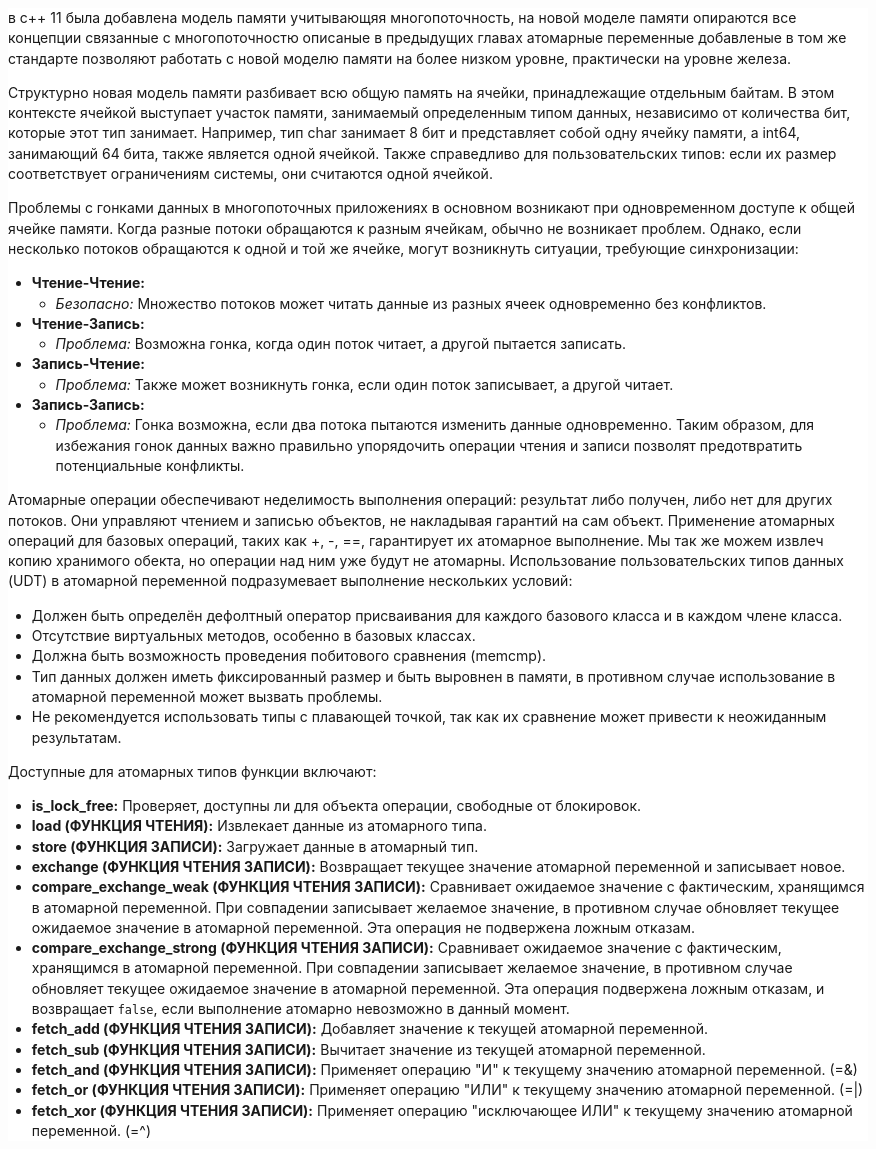 в с++ 11 была добавлена модель памяти учитывающяя многопоточность, на новой моделе памяти опираются все концепции связанные с многопоточностю описаные в предыдущих главах
атомарные переменные добавленые в том же стандарте позволяют работать с новой моделю памяти на более низком уровне, практически на уровне железа.

Структурно новая модель памяти разбивает всю общую память на ячейки, принадлежащие отдельным байтам. В этом контексте ячейкой выступает участок памяти, занимаемый определенным типом данных, независимо от количества бит, которые этот тип занимает. Например, тип char занимает 8 бит и представляет собой одну ячейку памяти, а int64, занимающий 64 бита, также является одной ячейкой. Также справедливо для пользовательских типов: если их размер соответствует ограничениям системы, они считаются одной ячейкой.

Проблемы с гонками данных в многопоточных приложениях в основном возникают при одновременном доступе к общей ячейке памяти. Когда разные потоки обращаются к разным ячейкам, обычно не возникает проблем. Однако, если несколько потоков обращаются к одной и той же ячейке, могут возникнуть ситуации, требующие синхронизации:
- **Чтение-Чтение:**
  - *Безопасно:* Множество потоков может читать данные из разных ячеек одновременно без конфликтов.
- **Чтение-Запись:**
  - *Проблема:* Возможна гонка, когда один поток читает, а другой пытается записать.
- **Запись-Чтение:**
  - *Проблема:* Также может возникнуть гонка, если один поток записывает, а другой читает.
- **Запись-Запись:**
  - *Проблема:* Гонка возможна, если два потока пытаются изменить данные одновременно.
Таким образом, для избежания гонок данных важно правильно упорядочить операции чтения и записи позволят предотвратить потенциальные конфликты.

Атомарные операции обеспечивают неделимость выполнения операций: результат либо получен, либо нет для других потоков. Они управляют чтением и записью объектов, не накладывая гарантий на сам объект. Применение атомарных операций для базовых операций, таких как +, -, ==, гарантирует их атомарное выполнение. Мы так же можем извлеч копию хранимого обекта, но операции над ним уже будут не атомарны.
Использование пользовательских типов данных (UDT) в атомарной переменной подразумевает выполнение нескольких условий:
- Должен быть определён дефолтный оператор присваивания для каждого базового класса и в каждом члене класса.
- Отсутствие виртуальных методов, особенно в базовых классах.
- Должна быть возможность проведения побитового сравнения (memcmp).
- Тип данных должен иметь фиксированный размер и быть выровнен в памяти, в противном случае использование в атомарной переменной может вызвать проблемы.
- Не рекомендуется использовать типы с плавающей точкой, так как их сравнение может привести к неожиданным результатам.

Доступные для атомарных типов функции включают:
- **is_lock_free:** Проверяет, доступны ли для объекта операции, свободные от блокировок.
- **load (ФУНКЦИЯ ЧТЕНИЯ):** Извлекает данные из атомарного типа.
- **store (ФУНКЦИЯ ЗАПИСИ):** Загружает данные в атомарный тип.
- **exchange (ФУНКЦИЯ ЧТЕНИЯ ЗАПИСИ):** Возвращает текущее значение атомарной переменной и записывает новое.
- **compare_exchange_weak (ФУНКЦИЯ ЧТЕНИЯ ЗАПИСИ):** Сравнивает ожидаемое значение с фактическим, хранящимся в атомарной переменной. При совпадении записывает желаемое значение, в противном случае обновляет текущее ожидаемое значение в атомарной переменной. Эта операция не подвержена ложным отказам.
- **compare_exchange_strong (ФУНКЦИЯ ЧТЕНИЯ ЗАПИСИ):** Сравнивает ожидаемое значение с фактическим, хранящимся в атомарной переменной. При совпадении записывает желаемое значение, в противном случае обновляет текущее ожидаемое значение в атомарной переменной. Эта операция подвержена ложным отказам, и возвращает `false`, если выполнение атомарно невозможно в данный момент.
- **fetch_add (ФУНКЦИЯ ЧТЕНИЯ ЗАПИСИ):** Добавляет значение к текущей атомарной переменной.
- **fetch_sub (ФУНКЦИЯ ЧТЕНИЯ ЗАПИСИ):** Вычитает значение из текущей атомарной переменной.
- **fetch_and (ФУНКЦИЯ ЧТЕНИЯ ЗАПИСИ):** Применяет операцию "И" к текущему значению атомарной переменной. (=&)
- **fetch_or (ФУНКЦИЯ ЧТЕНИЯ ЗАПИСИ):** Применяет операцию "ИЛИ" к текущему значению атомарной переменной. (=|)
- **fetch_xor (ФУНКЦИЯ ЧТЕНИЯ ЗАПИСИ):** Применяет операцию "исключающее ИЛИ" к текущему значению атомарной переменной. (=^)
 